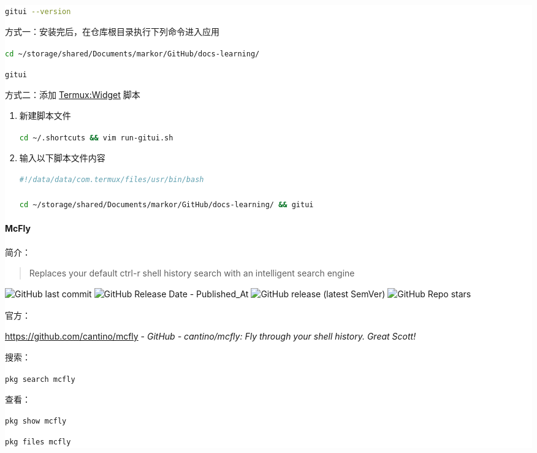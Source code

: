 ```bash
gitui --version
```

方式一：安装完后，在仓库根目录执行下列命令进入应用

```bash
cd ~/storage/shared/Documents/markor/GitHub/docs-learning/
```

```bash
gitui
```

方式二：添加 [Termux:Widget](os/mobile/termux.md#termuxwidget) 脚本

1. 新建脚本文件

    ```bash
    cd ~/.shortcuts && vim run-gitui.sh
    ```

2. 输入以下脚本文件内容

    ```bash
    #!/data/data/com.termux/files/usr/bin/bash
    
    cd ~/storage/shared/Documents/markor/GitHub/docs-learning/ && gitui
    ```


#### McFly

简介：

> Replaces your default ctrl-r shell history search with an intelligent search engine

![GitHub last commit](https://img.shields.io/github/last-commit/cantino/mcfly?logo=github&color=blue)
![GitHub Release Date - Published_At](https://img.shields.io/github/release-date/cantino/mcfly?display_date=published_at&logo=github)
![GitHub release (latest SemVer)](https://img.shields.io/github/v/release/cantino/mcfly?logo=github)
![GitHub Repo stars](https://img.shields.io/github/stars/cantino/mcfly?style=social)

官方：

https://github.com/cantino/mcfly - *GitHub - cantino/mcfly: Fly through your shell history. Great Scott!*

搜索：

```bash
pkg search mcfly
```

查看：

```bash
pkg show mcfly
```

```bash
pkg files mcfly
```
